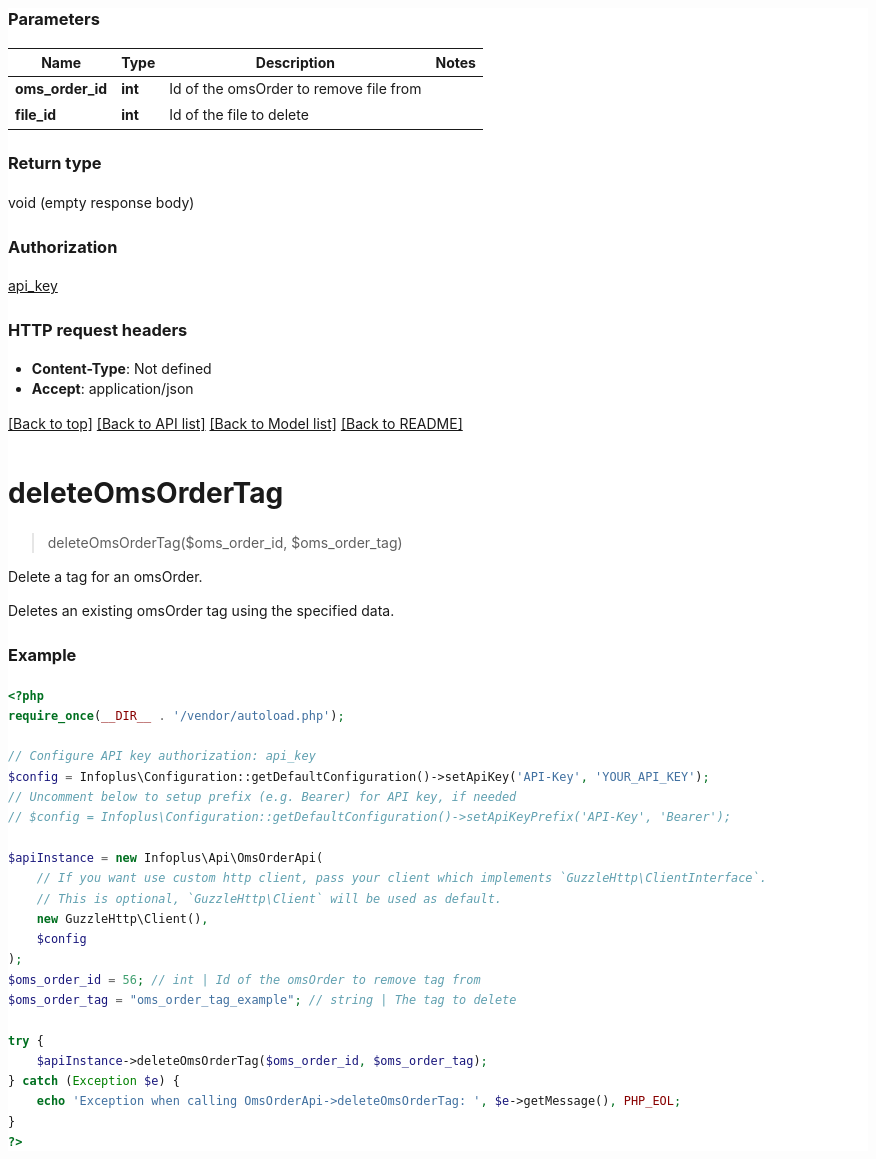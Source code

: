### Parameters

Name | Type | Description  | Notes
------------- | ------------- | ------------- | -------------
 **oms_order_id** | **int**| Id of the omsOrder to remove file from |
 **file_id** | **int**| Id of the file to delete |

### Return type

void (empty response body)

### Authorization

[api_key](../../README.md#api_key)

### HTTP request headers

 - **Content-Type**: Not defined
 - **Accept**: application/json

[[Back to top]](#) [[Back to API list]](../../README.md#documentation-for-api-endpoints) [[Back to Model list]](../../README.md#documentation-for-models) [[Back to README]](../../README.md)

# **deleteOmsOrderTag**
> deleteOmsOrderTag($oms_order_id, $oms_order_tag)

Delete a tag for an omsOrder.

Deletes an existing omsOrder tag using the specified data.

### Example
```php
<?php
require_once(__DIR__ . '/vendor/autoload.php');

// Configure API key authorization: api_key
$config = Infoplus\Configuration::getDefaultConfiguration()->setApiKey('API-Key', 'YOUR_API_KEY');
// Uncomment below to setup prefix (e.g. Bearer) for API key, if needed
// $config = Infoplus\Configuration::getDefaultConfiguration()->setApiKeyPrefix('API-Key', 'Bearer');

$apiInstance = new Infoplus\Api\OmsOrderApi(
    // If you want use custom http client, pass your client which implements `GuzzleHttp\ClientInterface`.
    // This is optional, `GuzzleHttp\Client` will be used as default.
    new GuzzleHttp\Client(),
    $config
);
$oms_order_id = 56; // int | Id of the omsOrder to remove tag from
$oms_order_tag = "oms_order_tag_example"; // string | The tag to delete

try {
    $apiInstance->deleteOmsOrderTag($oms_order_id, $oms_order_tag);
} catch (Exception $e) {
    echo 'Exception when calling OmsOrderApi->deleteOmsOrderTag: ', $e->getMessage(), PHP_EOL;
}
?>
```
